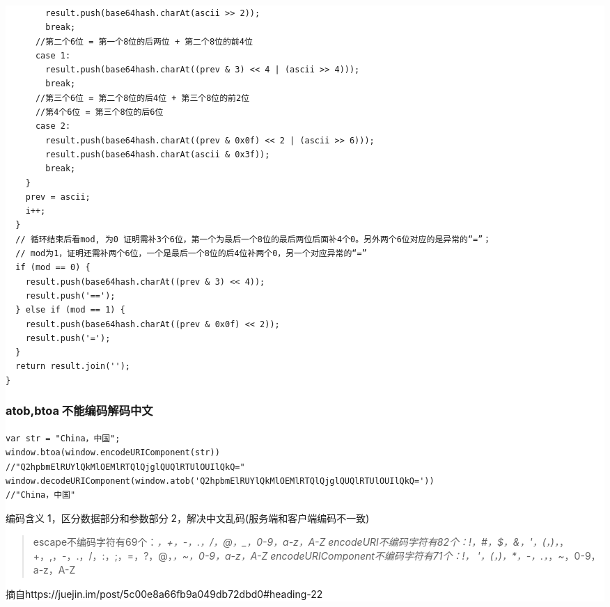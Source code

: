 ```
        result.push(base64hash.charAt(ascii >> 2));
        break;
      //第二个6位 = 第一个8位的后两位 + 第二个8位的前4位
      case 1:
        result.push(base64hash.charAt((prev & 3) << 4 | (ascii >> 4)));
        break;
      //第三个6位 = 第二个8位的后4位 + 第三个8位的前2位
      //第4个6位 = 第三个8位的后6位
      case 2:
        result.push(base64hash.charAt((prev & 0x0f) << 2 | (ascii >> 6)));
        result.push(base64hash.charAt(ascii & 0x3f));
        break;
    }
    prev = ascii;
    i++;
  }
  // 循环结束后看mod, 为0 证明需补3个6位，第一个为最后一个8位的最后两位后面补4个0。另外两个6位对应的是异常的“=”；
  // mod为1，证明还需补两个6位，一个是最后一个8位的后4位补两个0，另一个对应异常的“=”
  if (mod == 0) {
    result.push(base64hash.charAt((prev & 3) << 4));
    result.push('==');
  } else if (mod == 1) {
    result.push(base64hash.charAt((prev & 0x0f) << 2));
    result.push('=');
  }
  return result.join('');
}

```

### atob,btoa 不能编码解码中文
```
var str = "China，中国";
window.btoa(window.encodeURIComponent(str))
//"Q2hpbmElRUYlQkMlOEMlRTQlQjglQUQlRTUlOUIlQkQ="
window.decodeURIComponent(window.atob('Q2hpbmElRUYlQkMlOEMlRTQlQjglQUQlRTUlOUIlQkQ='))
//"China，中国"
```
编码含义
1，区分数据部分和参数部分
2，解决中文乱码(服务端和客户端编码不一致)

>escape不编码字符有69个：*，+，-，.，/，@，_，0-9，a-z，A-Z
>encodeURI不编码字符有82个：!，#，$，&，'，(，)，*，+，,，-，.，/，:，;，=，?，@，_，~，0-9，a-z，A-Z
>encodeURIComponent不编码字符有71个：!， '，(，)，*，-，.，_，~，0-9，a-z，A-Z


摘自https://juejin.im/post/5c00e8a66fb9a049db72dbd0#heading-22